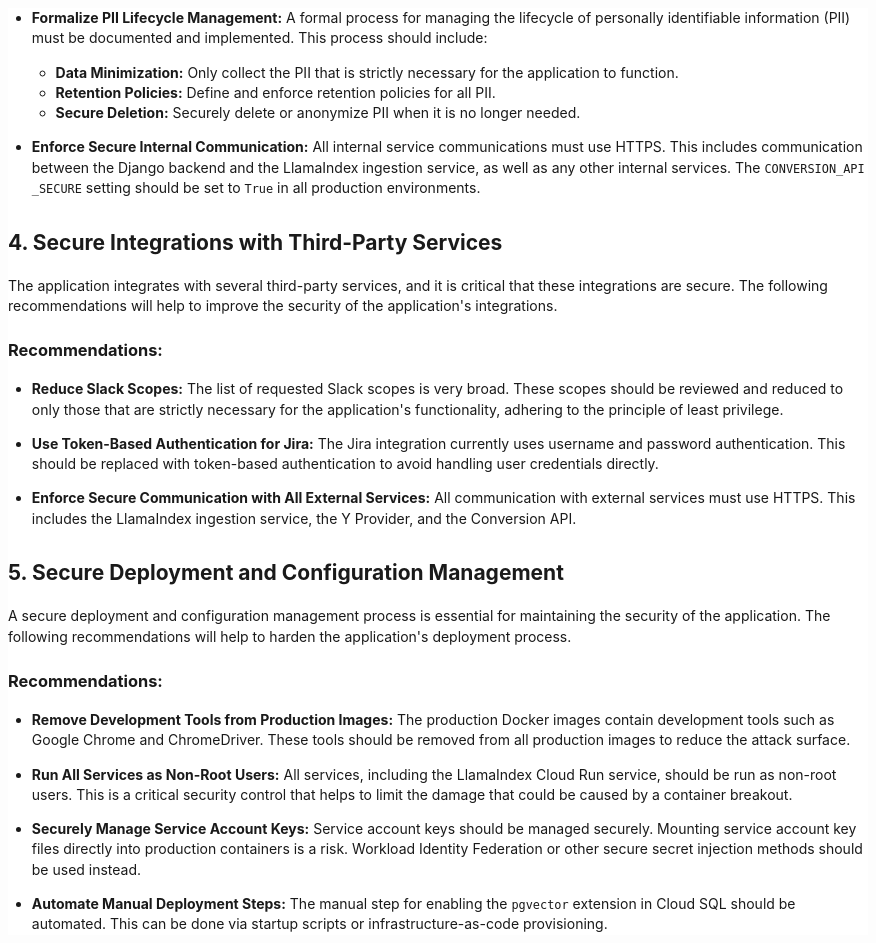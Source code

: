 *   **Formalize PII Lifecycle Management:** A formal process for managing the lifecycle of personally identifiable information (PII) must be documented and implemented. This process should include:
    *   **Data Minimization:** Only collect the PII that is strictly necessary for the application to function.
    *   **Retention Policies:** Define and enforce retention policies for all PII.
    *   **Secure Deletion:** Securely delete or anonymize PII when it is no longer needed.

*   **Enforce Secure Internal Communication:** All internal service communications must use HTTPS. This includes communication between the Django backend and the LlamaIndex ingestion service, as well as any other internal services. The `CONVERSION_API_SECURE` setting should be set to `True` in all production environments.

## 4. Secure Integrations with Third-Party Services

The application integrates with several third-party services, and it is critical that these integrations are secure. The following recommendations will help to improve the security of the application's integrations.

### Recommendations:

*   **Reduce Slack Scopes:** The list of requested Slack scopes is very broad. These scopes should be reviewed and reduced to only those that are strictly necessary for the application's functionality, adhering to the principle of least privilege.

*   **Use Token-Based Authentication for Jira:** The Jira integration currently uses username and password authentication. This should be replaced with token-based authentication to avoid handling user credentials directly.

*   **Enforce Secure Communication with All External Services:** All communication with external services must use HTTPS. This includes the LlamaIndex ingestion service, the Y Provider, and the Conversion API.

## 5. Secure Deployment and Configuration Management

A secure deployment and configuration management process is essential for maintaining the security of the application. The following recommendations will help to harden the application's deployment process.

### Recommendations:

*   **Remove Development Tools from Production Images:** The production Docker images contain development tools such as Google Chrome and ChromeDriver. These tools should be removed from all production images to reduce the attack surface.

*   **Run All Services as Non-Root Users:** All services, including the LlamaIndex Cloud Run service, should be run as non-root users. This is a critical security control that helps to limit the damage that could be caused by a container breakout.

*   **Securely Manage Service Account Keys:** Service account keys should be managed securely. Mounting service account key files directly into production containers is a risk. Workload Identity Federation or other secure secret injection methods should be used instead.

*   **Automate Manual Deployment Steps:** The manual step for enabling the `pgvector` extension in Cloud SQL should be automated. This can be done via startup scripts or infrastructure-as-code provisioning.

